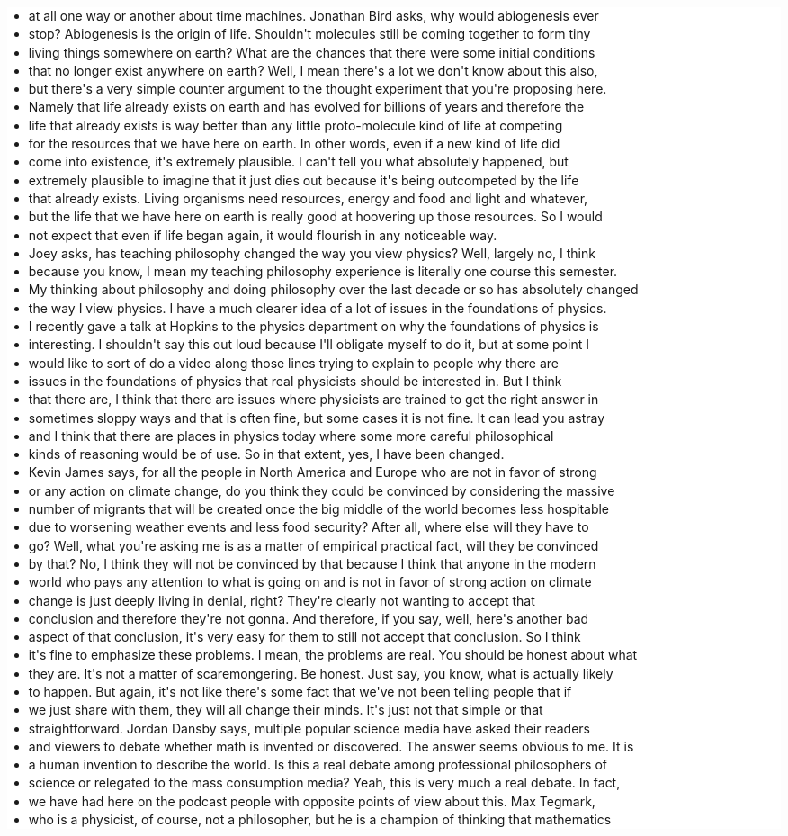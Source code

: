 *  at all one way or another about time machines. Jonathan Bird asks, why would abiogenesis ever
*  stop? Abiogenesis is the origin of life. Shouldn't molecules still be coming together to form tiny
*  living things somewhere on earth? What are the chances that there were some initial conditions
*  that no longer exist anywhere on earth? Well, I mean there's a lot we don't know about this also,
*  but there's a very simple counter argument to the thought experiment that you're proposing here.
*  Namely that life already exists on earth and has evolved for billions of years and therefore the
*  life that already exists is way better than any little proto-molecule kind of life at competing
*  for the resources that we have here on earth. In other words, even if a new kind of life did
*  come into existence, it's extremely plausible. I can't tell you what absolutely happened, but
*  extremely plausible to imagine that it just dies out because it's being outcompeted by the life
*  that already exists. Living organisms need resources, energy and food and light and whatever,
*  but the life that we have here on earth is really good at hoovering up those resources. So I would
*  not expect that even if life began again, it would flourish in any noticeable way.
*  Joey asks, has teaching philosophy changed the way you view physics? Well, largely no, I think
*  because you know, I mean my teaching philosophy experience is literally one course this semester.
*  My thinking about philosophy and doing philosophy over the last decade or so has absolutely changed
*  the way I view physics. I have a much clearer idea of a lot of issues in the foundations of physics.
*  I recently gave a talk at Hopkins to the physics department on why the foundations of physics is
*  interesting. I shouldn't say this out loud because I'll obligate myself to do it, but at some point I
*  would like to sort of do a video along those lines trying to explain to people why there are
*  issues in the foundations of physics that real physicists should be interested in. But I think
*  that there are, I think that there are issues where physicists are trained to get the right answer in
*  sometimes sloppy ways and that is often fine, but some cases it is not fine. It can lead you astray
*  and I think that there are places in physics today where some more careful philosophical
*  kinds of reasoning would be of use. So in that extent, yes, I have been changed.
*  Kevin James says, for all the people in North America and Europe who are not in favor of strong
*  or any action on climate change, do you think they could be convinced by considering the massive
*  number of migrants that will be created once the big middle of the world becomes less hospitable
*  due to worsening weather events and less food security? After all, where else will they have to
*  go? Well, what you're asking me is as a matter of empirical practical fact, will they be convinced
*  by that? No, I think they will not be convinced by that because I think that anyone in the modern
*  world who pays any attention to what is going on and is not in favor of strong action on climate
*  change is just deeply living in denial, right? They're clearly not wanting to accept that
*  conclusion and therefore they're not gonna. And therefore, if you say, well, here's another bad
*  aspect of that conclusion, it's very easy for them to still not accept that conclusion. So I think
*  it's fine to emphasize these problems. I mean, the problems are real. You should be honest about what
*  they are. It's not a matter of scaremongering. Be honest. Just say, you know, what is actually likely
*  to happen. But again, it's not like there's some fact that we've not been telling people that if
*  we just share with them, they will all change their minds. It's just not that simple or that
*  straightforward. Jordan Dansby says, multiple popular science media have asked their readers
*  and viewers to debate whether math is invented or discovered. The answer seems obvious to me. It is
*  a human invention to describe the world. Is this a real debate among professional philosophers of
*  science or relegated to the mass consumption media? Yeah, this is very much a real debate. In fact,
*  we have had here on the podcast people with opposite points of view about this. Max Tegmark,
*  who is a physicist, of course, not a philosopher, but he is a champion of thinking that mathematics